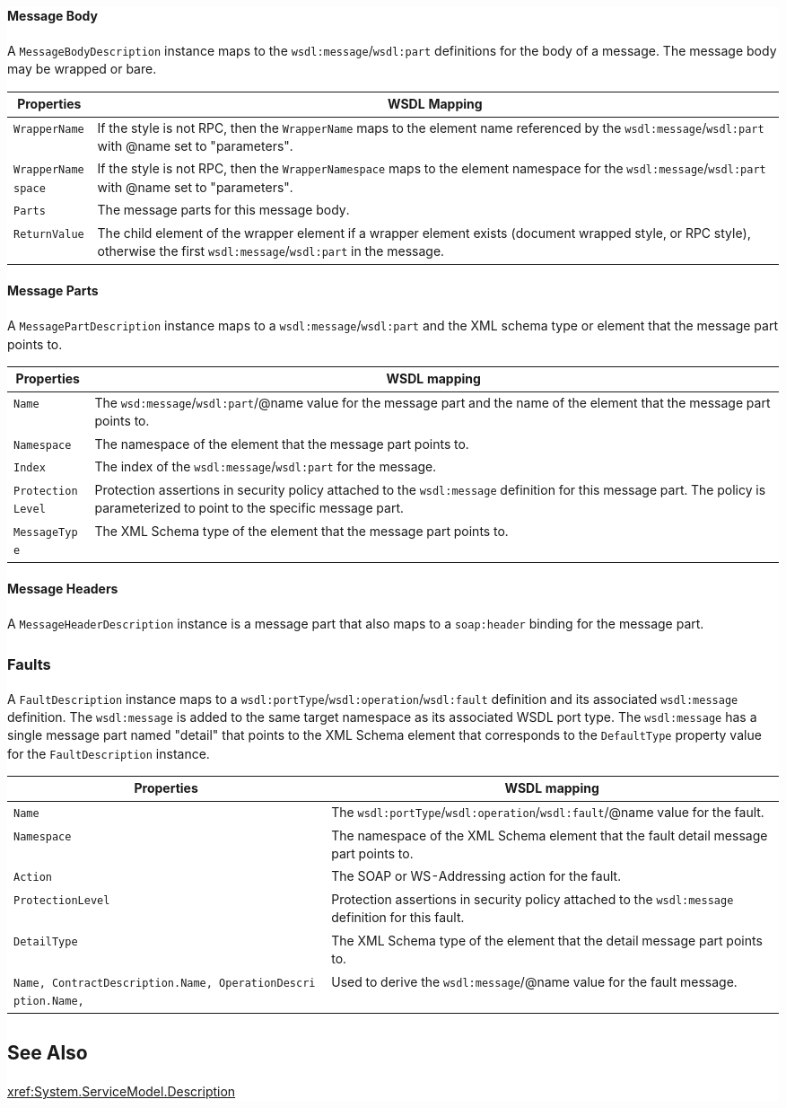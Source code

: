 #### Message Body  
 A `MessageBodyDescription` instance maps to the `wsdl:message`/`wsdl:part` definitions for the body of a message. The message body may be wrapped or bare.  


|Properties|WSDL Mapping|  
|----------------|------------------|  
|`WrapperName`|If the style is not RPC, then the `WrapperName` maps to the element name referenced by the `wsdl:message`/`wsdl:part` with @name set to "parameters".|  
|`WrapperNamespace`|If the style is not RPC, then the `WrapperNamespace` maps to the element namespace for the `wsdl:message`/`wsdl:part` with @name set to "parameters".|  
|`Parts`|The message parts for this message body.|  
|`ReturnValue`|The child element of the wrapper element if a wrapper element exists (document wrapped style, or RPC style), otherwise the first `wsdl:message`/`wsdl:part` in the message.|  

#### Message Parts  
 A `MessagePartDescription` instance maps to a `wsdl:message`/`wsdl:part` and the XML schema type or element that the message part points to.  


|Properties|WSDL mapping|  
|----------------|------------------|  
|`Name`|The `wsd:message`/`wsdl:part`/@name value for the message part and the name of the element that the message part points to.|  
|`Namespace`|The namespace of the element that the message part points to.|  
|`Index`|The index of the `wsdl:message`/`wsdl:part` for the message.|  
|`ProtectionLevel`|Protection assertions in security policy attached to the `wsdl:message` definition for this message part. The policy is parameterized to point to the specific message part.|  
|`MessageType`|The XML Schema type of the element that the message part points to.|  

#### Message Headers  
 A `MessageHeaderDescription` instance is a message part that also maps to a `soap:header` binding for the message part.  

### Faults  
 A `FaultDescription` instance maps to a `wsdl:portType`/`wsdl:operation`/`wsdl:fault` definition and its associated `wsdl:message` definition. The `wsdl:message` is added to the same target namespace as its associated WSDL port type. The `wsdl:message` has a single message part named "detail" that points to the XML Schema element that corresponds to the `DefaultType` property value for the `FaultDescription` instance.  


|Properties|WSDL mapping|  
|----------------|------------------|  
|`Name`|The `wsdl:portType`/`wsdl:operation`/`wsdl:fault`/@name value for the fault.|  
|`Namespace`|The namespace of the XML Schema element that the fault detail message part points to.|  
|`Action`|The SOAP or WS-Addressing action for the fault.|  
|`ProtectionLevel`|Protection assertions in security policy attached to the `wsdl:message` definition for this fault.|  
|`DetailType`|The XML Schema type of the element that the detail message part points to.|  
|`Name, ContractDescription.Name, OperationDescription.Name,`|Used to derive the `wsdl:message`/@name value for the fault message.|  

## See Also  
 <xref:System.ServiceModel.Description>

